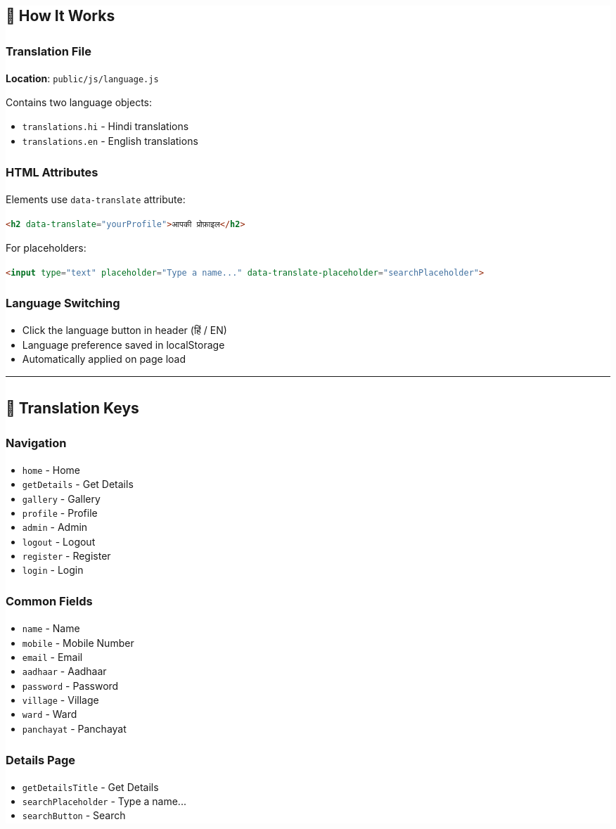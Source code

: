 
## 🔧 How It Works

### Translation File
**Location**: `public/js/language.js`

Contains two language objects:
- `translations.hi` - Hindi translations
- `translations.en` - English translations

### HTML Attributes
Elements use `data-translate` attribute:
```html
<h2 data-translate="yourProfile">आपकी प्रोफ़ाइल</h2>
```

For placeholders:
```html
<input type="text" placeholder="Type a name..." data-translate-placeholder="searchPlaceholder">
```

### Language Switching
- Click the language button in header (हिं / EN)
- Language preference saved in localStorage
- Automatically applied on page load

---

## 📝 Translation Keys

### Navigation
- `home` - Home
- `getDetails` - Get Details
- `gallery` - Gallery
- `profile` - Profile
- `admin` - Admin
- `logout` - Logout
- `register` - Register
- `login` - Login

### Common Fields
- `name` - Name
- `mobile` - Mobile Number
- `email` - Email
- `aadhaar` - Aadhaar
- `password` - Password
- `village` - Village
- `ward` - Ward
- `panchayat` - Panchayat

### Details Page
- `getDetailsTitle` - Get Details
- `searchPlaceholder` - Type a name...
- `searchButton` - Search
